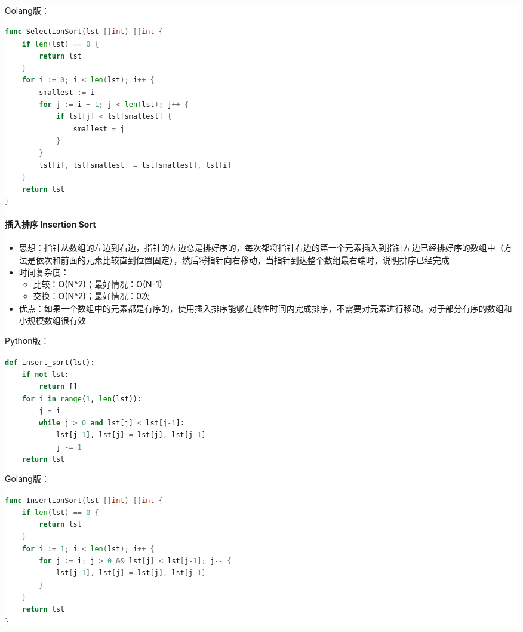 Golang版：
```go
func SelectionSort(lst []int) []int {
    if len(lst) == 0 {
        return lst
    }
    for i := 0; i < len(lst); i++ {
        smallest := i
        for j := i + 1; j < len(lst); j++ {
            if lst[j] < lst[smallest] {
                smallest = j
            }
        }
        lst[i], lst[smallest] = lst[smallest], lst[i]
    }
    return lst
}
```

#### 插入排序 Insertion Sort
- 思想：指针从数组的左边到右边，指针的左边总是排好序的，每次都将指针右边的第一个元素插入到指针左边已经排好序的数组中（方法是依次和前面的元素比较直到位置固定），然后将指针向右移动，当指针到达整个数组最右端时，说明排序已经完成
- 时间复杂度：
    - 比较：O(N^2)；最好情况：O(N-1)
    - 交换：O(N^2)；最好情况：0次
- 优点：如果一个数组中的元素都是有序的，使用插入排序能够在线性时间内完成排序，不需要对元素进行移动。对于部分有序的数组和小规模数组很有效

Python版：
```py
def insert_sort(lst):
    if not lst:
        return []
    for i in range(1, len(lst)):
        j = i
        while j > 0 and lst[j] < lst[j-1]:
            lst[j-1], lst[j] = lst[j], lst[j-1]
            j -= 1
    return lst
```

Golang版：
```go
func InsertionSort(lst []int) []int {
    if len(lst) == 0 {
        return lst
    }
    for i := 1; i < len(lst); i++ {
        for j := i; j > 0 && lst[j] < lst[j-1]; j-- {
            lst[j-1], lst[j] = lst[j], lst[j-1]
        }
    }
    return lst
}
```
